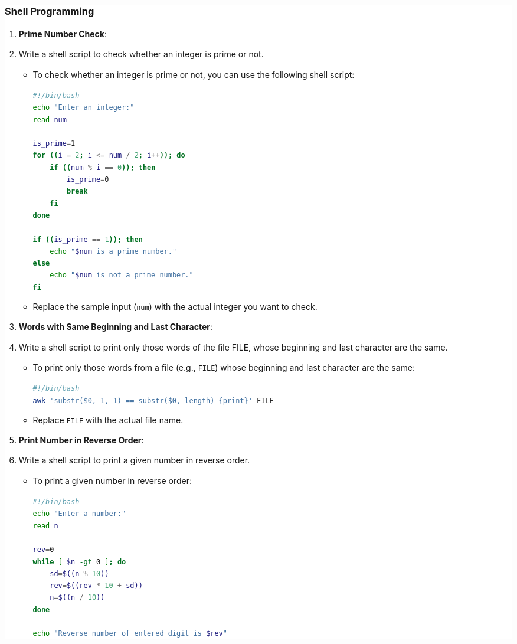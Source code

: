 ### Shell Programming

1. **Prime Number Check**:
1. Write a shell script to check whether an integer is prime or not.
   - To check whether an integer is prime or not, you can use the following shell script:
     ```bash
     #!/bin/bash
     echo "Enter an integer:"
     read num

     is_prime=1
     for ((i = 2; i <= num / 2; i++)); do
         if ((num % i == 0)); then
             is_prime=0
             break
         fi
     done

     if ((is_prime == 1)); then
         echo "$num is a prime number."
     else
         echo "$num is not a prime number."
     fi
     ```
   - Replace the sample input (`num`) with the actual integer you want to check.

2. **Words with Same Beginning and Last Character**:
2. Write a shell script to print only those words of the file FILE, whose beginning and last character are the same.
   - To print only those words from a file (e.g., `FILE`) whose beginning and last character are the same:
     ```bash
     #!/bin/bash
     awk 'substr($0, 1, 1) == substr($0, length) {print}' FILE
     ```
   - Replace `FILE` with the actual file name.

3. **Print Number in Reverse Order**:
3. Write a shell script to print a given number in reverse order.

   - To print a given number in reverse order:
     ```bash
     #!/bin/bash
     echo "Enter a number:"
     read n

     rev=0
     while [ $n -gt 0 ]; do
         sd=$((n % 10))
         rev=$((rev * 10 + sd))
         n=$((n / 10))
     done

     echo "Reverse number of entered digit is $rev"
     ```
